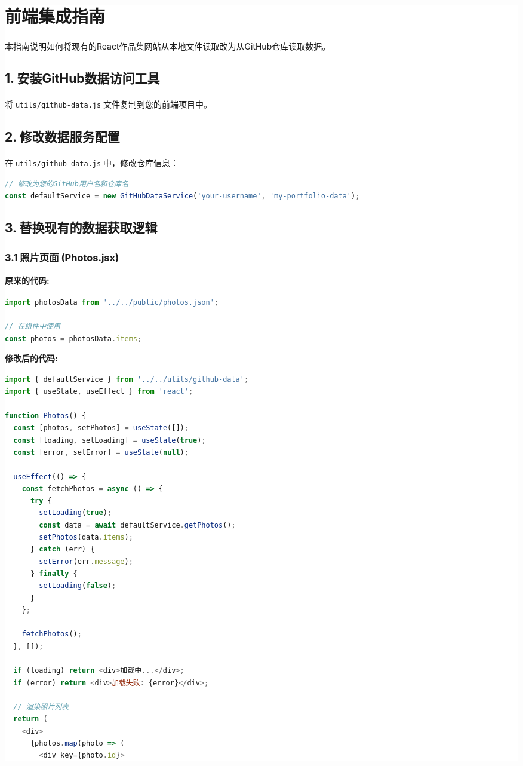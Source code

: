 # 前端集成指南

本指南说明如何将现有的React作品集网站从本地文件读取改为从GitHub仓库读取数据。

## 1. 安装GitHub数据访问工具

将 `utils/github-data.js` 文件复制到您的前端项目中。

## 2. 修改数据服务配置

在 `utils/github-data.js` 中，修改仓库信息：

```javascript
// 修改为您的GitHub用户名和仓库名
const defaultService = new GitHubDataService('your-username', 'my-portfolio-data');
```

## 3. 替换现有的数据获取逻辑

### 3.1 照片页面 (Photos.jsx)

**原来的代码:**
```javascript
import photosData from '../../public/photos.json';

// 在组件中使用
const photos = photosData.items;
```

**修改后的代码:**
```javascript
import { defaultService } from '../../utils/github-data';
import { useState, useEffect } from 'react';

function Photos() {
  const [photos, setPhotos] = useState([]);
  const [loading, setLoading] = useState(true);
  const [error, setError] = useState(null);

  useEffect(() => {
    const fetchPhotos = async () => {
      try {
        setLoading(true);
        const data = await defaultService.getPhotos();
        setPhotos(data.items);
      } catch (err) {
        setError(err.message);
      } finally {
        setLoading(false);
      }
    };

    fetchPhotos();
  }, []);

  if (loading) return <div>加载中...</div>;
  if (error) return <div>加载失败: {error}</div>;

  // 渲染照片列表
  return (
    <div>
      {photos.map(photo => (
        <div key={photo.id}>
```